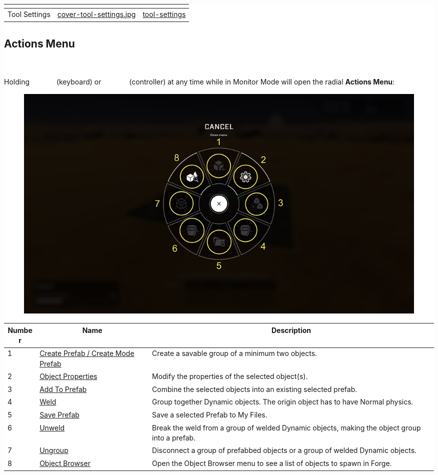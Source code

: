 <table data-view="cards"><thead><tr><th></th><th data-hidden data-card-cover data-type="files"></th><th data-hidden data-card-target data-type="content-ref"></th></tr></thead><tbody><tr><td>Tool Settings</td><td><a href="../../../.gitbook/assets/cover-tool-settings.jpg">cover-tool-settings.jpg</a></td><td><a href="tool-settings/">tool-settings</a></td></tr></tbody></table>



## Actions Menu

Holding <img src="../../../.gitbook/assets/keyboard-e.png" alt="Key icon" data-size="line"> (keyboard) or <img src="../../../.gitbook/assets/controller-x.png" alt="Key icon" data-size="line"> (controller) at any time while in Monitor Mode will open the radial **Actions Menu**:

<figure><img src="../../../.gitbook/assets/forge-interface-actions-menu.jpg" alt=""><figcaption></figcaption></figure>

<table><thead><tr><th data-type="number">Number</th><th>Name</th><th>Description</th></tr></thead><tbody><tr><td>1</td><td><a href="./#create-prefab-create-mode-prefab">Create Prefab / Create Mode Prefab</a></td><td>Create a savable group of a minimum two objects.</td></tr><tr><td>2</td><td><a href="./#object-properties">Object Properties</a></td><td>Modify the properties of the selected object(s).</td></tr><tr><td>3</td><td><a href="./#add-to-prefab">Add To Prefab</a></td><td>Combine the selected objects into an existing selected prefab.</td></tr><tr><td>4</td><td><a href="./#weld">Weld</a></td><td>Group together Dynamic objects. The origin object has to have Normal physics.</td></tr><tr><td>5</td><td><a href="./#save-prefab">Save Prefab</a></td><td>Save a selected Prefab to My Files.</td></tr><tr><td>6</td><td><a href="./#unweld">Unweld</a></td><td>Break the weld from a group of welded Dynamic objects, making the object group into a prefab.</td></tr><tr><td>7</td><td><a href="./#ungroup">Ungroup</a></td><td>Disconnect a group of prefabbed objects or a group of welded Dynamic objects.</td></tr><tr><td>8</td><td><a href="./#object-browser">Object Browser</a></td><td>Open the Object Browser menu to see a list of objects to spawn in Forge.</td></tr></tbody></table>
